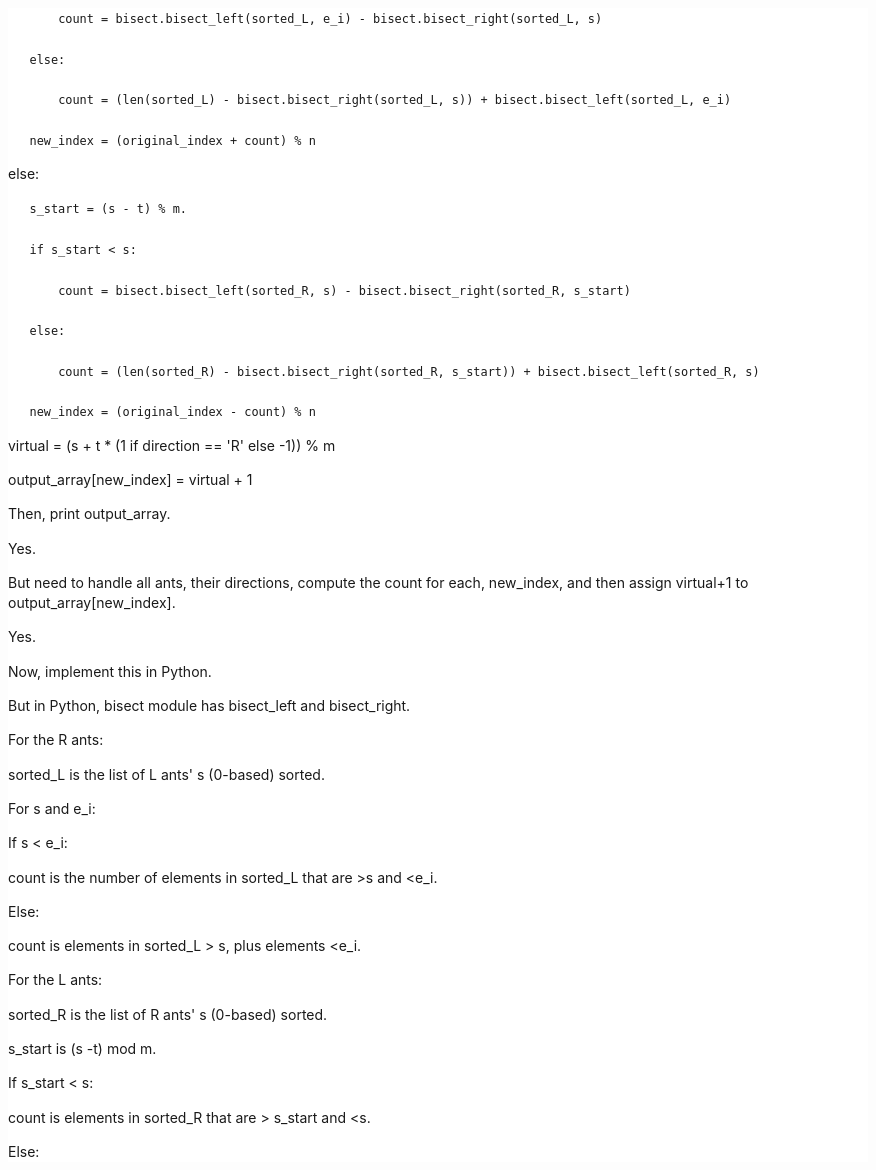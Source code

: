            count = bisect.bisect_left(sorted_L, e_i) - bisect.bisect_right(sorted_L, s)

       else:

           count = (len(sorted_L) - bisect.bisect_right(sorted_L, s)) + bisect.bisect_left(sorted_L, e_i)

       new_index = (original_index + count) % n

   else:

       s_start = (s - t) % m.

       if s_start < s:

           count = bisect.bisect_left(sorted_R, s) - bisect.bisect_right(sorted_R, s_start)

       else:

           count = (len(sorted_R) - bisect.bisect_right(sorted_R, s_start)) + bisect.bisect_left(sorted_R, s)

       new_index = (original_index - count) % n

   virtual = (s + t * (1 if direction == 'R' else -1)) % m

   output_array[new_index] = virtual + 1

Then, print output_array.

Yes.

But need to handle all ants, their directions, compute the count for each, new_index, and then assign virtual+1 to output_array[new_index].

Yes.

Now, implement this in Python.

But in Python, bisect module has bisect_left and bisect_right.

For the R ants:

sorted_L is the list of L ants' s (0-based) sorted.

For s and e_i:

If s < e_i:

   count is the number of elements in sorted_L that are >s and <e_i.

Else:

   count is elements in sorted_L > s, plus elements <e_i.

For the L ants:

sorted_R is the list of R ants' s (0-based) sorted.

s_start is (s -t) mod m.

If s_start < s:

   count is elements in sorted_R that are > s_start and <s.

Else:
